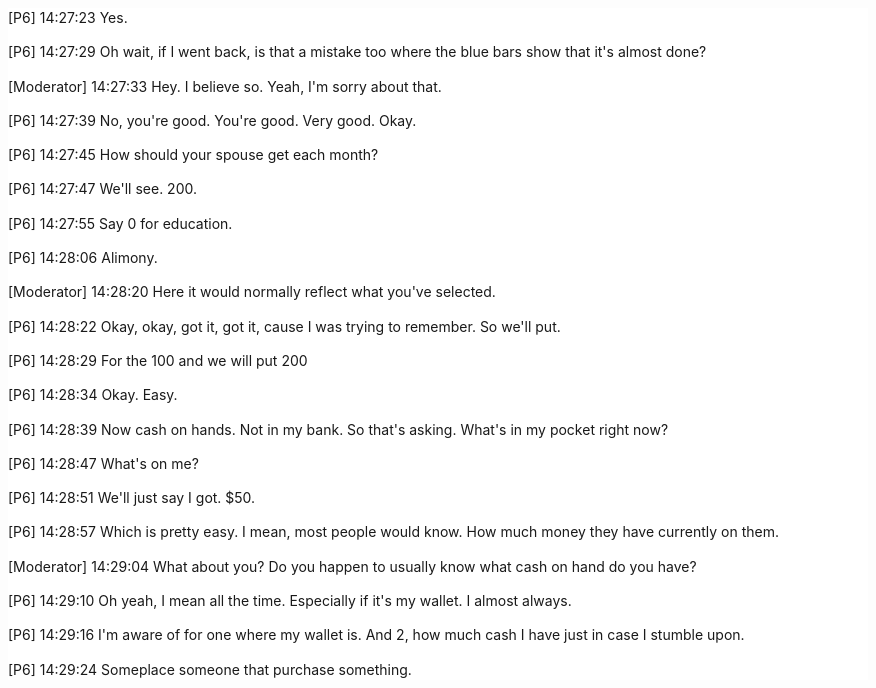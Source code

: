 [P6] 14:27:23
Yes.

[P6] 14:27:29
Oh wait, if I went back, is that a mistake too where the blue bars show that it's almost done?

[Moderator] 14:27:33
Hey. I believe so. Yeah, I'm sorry about that.

[P6] 14:27:39
No, you're good. You're good. Very good. Okay.

[P6] 14:27:45
How should your spouse get each month?

[P6] 14:27:47
We'll see. 200.

[P6] 14:27:55
Say 0 for education.

[P6] 14:28:06
Alimony.

[Moderator] 14:28:20
Here it would normally reflect what you've selected.

[P6] 14:28:22
Okay, okay, got it, got it, cause I was trying to remember. So we'll put.

[P6] 14:28:29
For the 100 and we will put 200

[P6] 14:28:34
Okay. Easy.

[P6] 14:28:39
Now cash on hands. Not in my bank. So that's asking. What's in my pocket right now?

[P6] 14:28:47
What's on me?

[P6] 14:28:51
We'll just say I got. $50.

[P6] 14:28:57
Which is pretty easy. I mean, most people would know. How much money they have currently on them.

[Moderator] 14:29:04
What about you? Do you happen to usually know what cash on hand do you have?

[P6] 14:29:10
Oh yeah, I mean all the time. Especially if it's my wallet. I almost always.

[P6] 14:29:16
I'm aware of for one where my wallet is. And 2, how much cash I have just in case I stumble upon.

[P6] 14:29:24
Someplace someone that purchase something.
